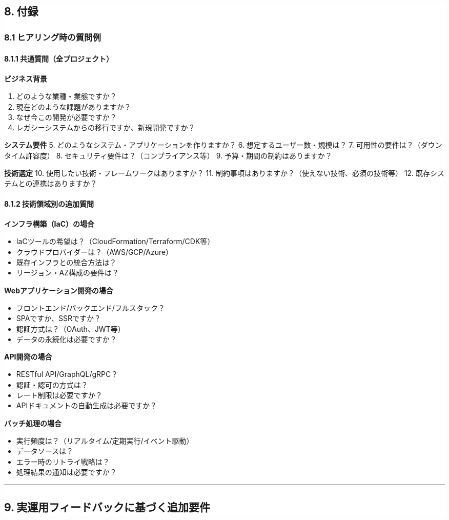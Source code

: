
## 8. 付録

### 8.1 ヒアリング時の質問例

#### 8.1.1 共通質問（全プロジェクト）

**ビジネス背景**
1. どのような業種・業態ですか？
2. 現在どのような課題がありますか？
3. なぜ今この開発が必要ですか？
4. レガシーシステムからの移行ですか、新規開発ですか？

**システム要件**
5. どのようなシステム・アプリケーションを作りますか？
6. 想定するユーザー数・規模は？
7. 可用性の要件は？（ダウンタイム許容度）
8. セキュリティ要件は？（コンプライアンス等）
9. 予算・期間の制約はありますか？

**技術選定**
10. 使用したい技術・フレームワークはありますか？
11. 制約事項はありますか？（使えない技術、必須の技術等）
12. 既存システムとの連携はありますか？

#### 8.1.2 技術領域別の追加質問

**インフラ構築（IaC）の場合**
- IaCツールの希望は？（CloudFormation/Terraform/CDK等）
- クラウドプロバイダーは？（AWS/GCP/Azure）
- 既存インフラとの統合方法は？
- リージョン・AZ構成の要件は？

**Webアプリケーション開発の場合**
- フロントエンド/バックエンド/フルスタック？
- SPAですか、SSRですか？
- 認証方式は？（OAuth、JWT等）
- データの永続化は必要ですか？

**API開発の場合**
- RESTful API/GraphQL/gRPC？
- 認証・認可の方式は？
- レート制限は必要ですか？
- APIドキュメントの自動生成は必要ですか？

**バッチ処理の場合**
- 実行頻度は？（リアルタイム/定期実行/イベント駆動）
- データソースは？
- エラー時のリトライ戦略は？
- 処理結果の通知は必要ですか？

---

## 9. 実運用フィードバックに基づく追加要件
